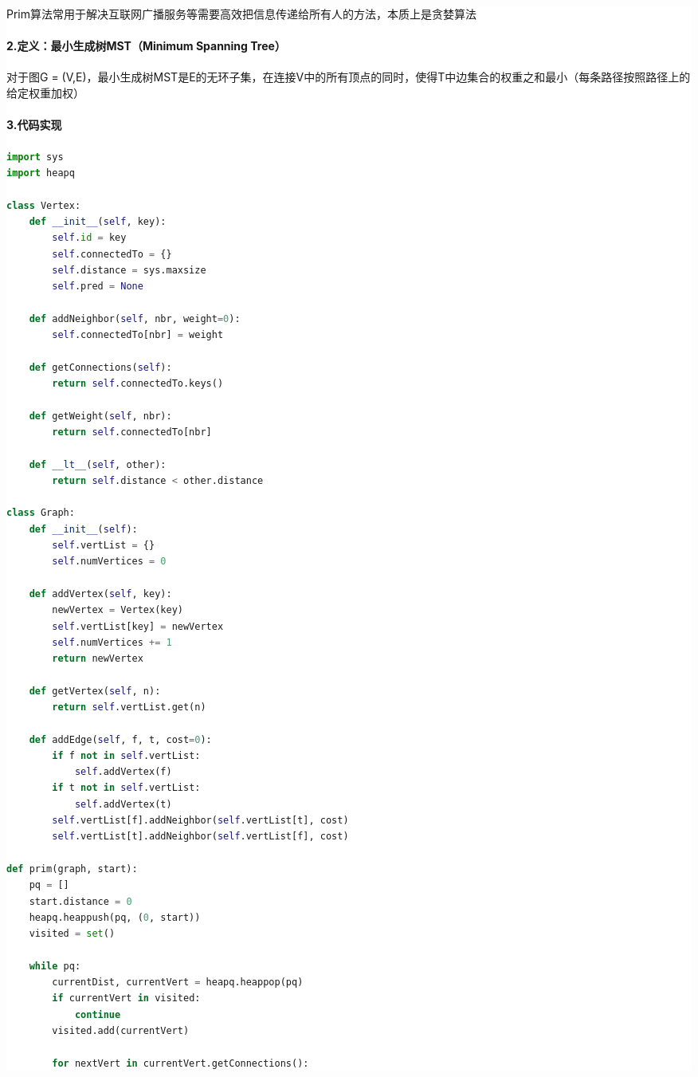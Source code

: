 Prim算法常用于解决互联网广播服务等需要高效把信息传递给所有人的方法，本质上是贪婪算法
#### 2.定义：最小生成树MST（Minimum Spanning Tree）
对于图G = (V,E)，最小生成树MST是E的无环子集，在连接V中的所有顶点的同时，使得T中边集合的权重之和最小（每条路径按照路径上的给定权重加权）

#### 3.代码实现
```python
import sys
import heapq

class Vertex:
    def __init__(self, key):
        self.id = key
        self.connectedTo = {}
        self.distance = sys.maxsize
        self.pred = None

    def addNeighbor(self, nbr, weight=0):
        self.connectedTo[nbr] = weight

    def getConnections(self):
        return self.connectedTo.keys()

    def getWeight(self, nbr):
        return self.connectedTo[nbr]

    def __lt__(self, other):
        return self.distance < other.distance

class Graph:
    def __init__(self):
        self.vertList = {}
        self.numVertices = 0

    def addVertex(self, key):
        newVertex = Vertex(key)
        self.vertList[key] = newVertex
        self.numVertices += 1
        return newVertex

    def getVertex(self, n):
        return self.vertList.get(n)

    def addEdge(self, f, t, cost=0):
        if f not in self.vertList:
            self.addVertex(f)
        if t not in self.vertList:
            self.addVertex(t)
        self.vertList[f].addNeighbor(self.vertList[t], cost)
        self.vertList[t].addNeighbor(self.vertList[f], cost)

def prim(graph, start):
    pq = []
    start.distance = 0
    heapq.heappush(pq, (0, start))
    visited = set()

    while pq:
        currentDist, currentVert = heapq.heappop(pq)
        if currentVert in visited:
            continue
        visited.add(currentVert)

        for nextVert in currentVert.getConnections():
```